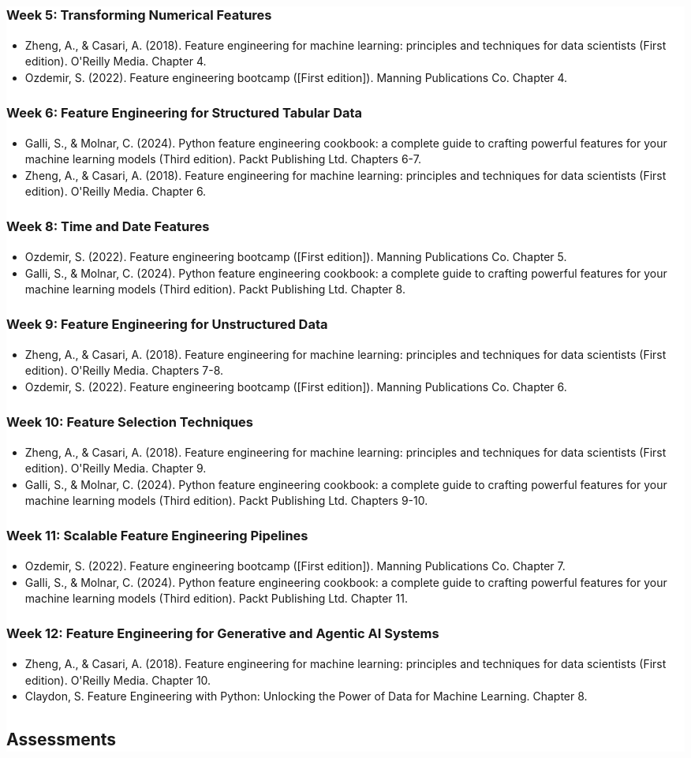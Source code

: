 ### Week 5: Transforming Numerical Features
- Zheng, A., & Casari, A. (2018). Feature engineering for machine learning: principles and techniques for data scientists (First edition). O'Reilly Media. Chapter 4.
- Ozdemir, S. (2022). Feature engineering bootcamp ([First edition]). Manning Publications Co. Chapter 4.

### Week 6: Feature Engineering for Structured Tabular Data
- Galli, S., & Molnar, C. (2024). Python feature engineering cookbook: a complete guide to crafting powerful features for your machine learning models (Third edition). Packt Publishing Ltd. Chapters 6-7.
- Zheng, A., & Casari, A. (2018). Feature engineering for machine learning: principles and techniques for data scientists (First edition). O'Reilly Media. Chapter 6.

### Week 8: Time and Date Features
- Ozdemir, S. (2022). Feature engineering bootcamp ([First edition]). Manning Publications Co. Chapter 5.
- Galli, S., & Molnar, C. (2024). Python feature engineering cookbook: a complete guide to crafting powerful features for your machine learning models (Third edition). Packt Publishing Ltd. Chapter 8.

### Week 9: Feature Engineering for Unstructured Data
- Zheng, A., & Casari, A. (2018). Feature engineering for machine learning: principles and techniques for data scientists (First edition). O'Reilly Media. Chapters 7-8.
- Ozdemir, S. (2022). Feature engineering bootcamp ([First edition]). Manning Publications Co. Chapter 6.

### Week 10: Feature Selection Techniques
- Zheng, A., & Casari, A. (2018). Feature engineering for machine learning: principles and techniques for data scientists (First edition). O'Reilly Media. Chapter 9.
- Galli, S., & Molnar, C. (2024). Python feature engineering cookbook: a complete guide to crafting powerful features for your machine learning models (Third edition). Packt Publishing Ltd. Chapters 9-10.

### Week 11: Scalable Feature Engineering Pipelines
- Ozdemir, S. (2022). Feature engineering bootcamp ([First edition]). Manning Publications Co. Chapter 7.
- Galli, S., & Molnar, C. (2024). Python feature engineering cookbook: a complete guide to crafting powerful features for your machine learning models (Third edition). Packt Publishing Ltd. Chapter 11.

### Week 12: Feature Engineering for Generative and Agentic AI Systems
- Zheng, A., & Casari, A. (2018). Feature engineering for machine learning: principles and techniques for data scientists (First edition). O'Reilly Media. Chapter 10.
- Claydon, S. Feature Engineering with Python: Unlocking the Power of Data for Machine Learning. Chapter 8.

## Assessments
